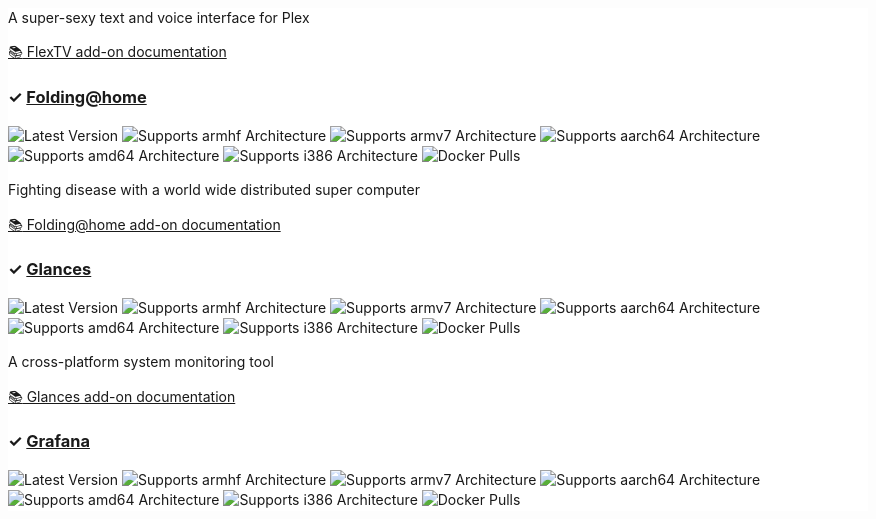 A super-sexy text and voice interface for Plex

[:books: FlexTV add-on documentation][addon-doc-phlex]

### &#10003; [Folding@home][addon-foldingathome]

![Latest Version][foldingathome-version-shield]
![Supports armhf Architecture][foldingathome-armhf-shield]
![Supports armv7 Architecture][foldingathome-armv7-shield]
![Supports aarch64 Architecture][foldingathome-aarch64-shield]
![Supports amd64 Architecture][foldingathome-amd64-shield]
![Supports i386 Architecture][foldingathome-i386-shield]
![Docker Pulls][foldingathome-pulls-shield]

Fighting disease with a world wide distributed super computer

[:books: Folding@home add-on documentation][addon-doc-foldingathome]

### &#10003; [Glances][addon-glances]

![Latest Version][glances-version-shield]
![Supports armhf Architecture][glances-armhf-shield]
![Supports armv7 Architecture][glances-armv7-shield]
![Supports aarch64 Architecture][glances-aarch64-shield]
![Supports amd64 Architecture][glances-amd64-shield]
![Supports i386 Architecture][glances-i386-shield]
![Docker Pulls][glances-pulls-shield]

A cross-platform system monitoring tool

[:books: Glances add-on documentation][addon-doc-glances]

### &#10003; [Grafana][addon-grafana]

![Latest Version][grafana-version-shield]
![Supports armhf Architecture][grafana-armhf-shield]
![Supports armv7 Architecture][grafana-armv7-shield]
![Supports aarch64 Architecture][grafana-aarch64-shield]
![Supports amd64 Architecture][grafana-amd64-shield]
![Supports i386 Architecture][grafana-i386-shield]
![Docker Pulls][grafana-pulls-shield]


[addon-adb]: https://github.com/hassio-addons/addon-adb/tree/v0.6.2
[addon-doc-adb]: https://github.com/hassio-addons/addon-adb/blob/v0.6.2/README.md
[adb-issue]: https://github.com/hassio-addons/addon-adb/issues
[adb-version-shield]: https://img.shields.io/badge/version-v0.6.2-blue.svg
[adb-pulls-shield]: https://img.shields.io/docker/pulls/hassioaddons/adb-amd64.svg
[adb-aarch64-shield]: https://img.shields.io/badge/aarch64-yes-green.svg
[adb-amd64-shield]: https://img.shields.io/badge/amd64-yes-green.svg
[adb-armhf-shield]: https://img.shields.io/badge/armhf-no-red.svg
[adb-armv7-shield]: https://img.shields.io/badge/armv7-yes-green.svg
[adb-i386-shield]: https://img.shields.io/badge/i386-yes-green.svg
[addon-adguard]: https://github.com/hassio-addons/addon-adguard-home/tree/v2.4.2
[addon-doc-adguard]: https://github.com/hassio-addons/addon-adguard-home/blob/v2.4.2/README.md
[adguard-issue]: https://github.com/hassio-addons/addon-adguard-home/issues
[adguard-version-shield]: https://img.shields.io/badge/version-v2.4.2-blue.svg
[adguard-pulls-shield]: https://img.shields.io/docker/pulls/hassioaddons/adguard-armhf.svg
[adguard-aarch64-shield]: https://img.shields.io/badge/aarch64-yes-green.svg
[adguard-amd64-shield]: https://img.shields.io/badge/amd64-yes-green.svg
[adguard-armhf-shield]: https://img.shields.io/badge/armhf-yes-green.svg
[adguard-armv7-shield]: https://img.shields.io/badge/armv7-yes-green.svg
[adguard-i386-shield]: https://img.shields.io/badge/i386-yes-green.svg
[addon-aircast]: https://github.com/hassio-addons/addon-aircast/tree/v2.3.2
[addon-doc-aircast]: https://github.com/hassio-addons/addon-aircast/blob/v2.3.2/README.md
[aircast-issue]: https://github.com/hassio-addons/addon-aircast/issues
[aircast-version-shield]: https://img.shields.io/badge/version-v2.3.2-blue.svg
[aircast-pulls-shield]: https://img.shields.io/docker/pulls/hassioaddons/aircast-amd64.svg
[aircast-aarch64-shield]: https://img.shields.io/badge/aarch64-yes-green.svg
[aircast-amd64-shield]: https://img.shields.io/badge/amd64-yes-green.svg
[aircast-armhf-shield]: https://img.shields.io/badge/armhf-no-red.svg
[aircast-armv7-shield]: https://img.shields.io/badge/armv7-yes-green.svg
[aircast-i386-shield]: https://img.shields.io/badge/i386-yes-green.svg
[addon-airsonos]: https://github.com/hassio-addons/addon-airsonos/tree/v2.3.2
[addon-doc-airsonos]: https://github.com/hassio-addons/addon-airsonos/blob/v2.3.2/README.md
[airsonos-issue]: https://github.com/hassio-addons/addon-airsonos/issues
[airsonos-version-shield]: https://img.shields.io/badge/version-v2.3.2-blue.svg
[airsonos-pulls-shield]: https://img.shields.io/docker/pulls/hassioaddons/airsonos-amd64.svg
[airsonos-aarch64-shield]: https://img.shields.io/badge/aarch64-yes-green.svg
[airsonos-amd64-shield]: https://img.shields.io/badge/amd64-yes-green.svg
[airsonos-armhf-shield]: https://img.shields.io/badge/armhf-no-red.svg
[airsonos-armv7-shield]: https://img.shields.io/badge/armv7-yes-green.svg
[airsonos-i386-shield]: https://img.shields.io/badge/i386-yes-green.svg
[addon-appdaemon]: https://github.com/hassio-addons/addon-appdaemon/tree/v0.2.6
[addon-doc-appdaemon]: https://github.com/hassio-addons/addon-appdaemon/blob/v0.2.6/README.md
[appdaemon-issue]: https://github.com/hassio-addons/addon-appdaemon/issues
[appdaemon-version-shield]: https://img.shields.io/badge/version-v0.2.6-blue.svg
[appdaemon-pulls-shield]: https://img.shields.io/docker/pulls/hassioaddons/appdaemon-armhf.svg
[appdaemon-aarch64-shield]: https://img.shields.io/badge/aarch64-yes-green.svg
[appdaemon-amd64-shield]: https://img.shields.io/badge/amd64-yes-green.svg
[appdaemon-armhf-shield]: https://img.shields.io/badge/armhf-yes-green.svg
[appdaemon-armv7-shield]: https://img.shields.io/badge/armv7-yes-green.svg
[appdaemon-i386-shield]: https://img.shields.io/badge/i386-yes-green.svg
[addon-bitwarden]: https://github.com/hassio-addons/addon-bitwarden/tree/v0.6.2
[addon-doc-bitwarden]: https://github.com/hassio-addons/addon-bitwarden/blob/v0.6.2/README.md
[bitwarden-issue]: https://github.com/hassio-addons/addon-bitwarden/issues
[bitwarden-version-shield]: https://img.shields.io/badge/version-v0.6.2-blue.svg
[bitwarden-pulls-shield]: https://img.shields.io/docker/pulls/hassioaddons/bitwarden-amd64.svg
[bitwarden-aarch64-shield]: https://img.shields.io/badge/aarch64-yes-green.svg
[bitwarden-amd64-shield]: https://img.shields.io/badge/amd64-yes-green.svg
[bitwarden-armhf-shield]: https://img.shields.io/badge/armhf-no-red.svg
[bitwarden-armv7-shield]: https://img.shields.io/badge/armv7-yes-green.svg
[bitwarden-i386-shield]: https://img.shields.io/badge/i386-no-red.svg
[addon-bookstack]: https://github.com/hassio-addons/addon-bookstack/tree/v0.4.3
[addon-doc-bookstack]: https://github.com/hassio-addons/addon-bookstack/blob/v0.4.3/README.md
[bookstack-issue]: https://github.com/hassio-addons/addon-bookstack/issues
[bookstack-version-shield]: https://img.shields.io/badge/version-v0.4.3-blue.svg
[bookstack-pulls-shield]: https://img.shields.io/docker/pulls/hassioaddons/bookstack-armhf.svg
[bookstack-aarch64-shield]: https://img.shields.io/badge/aarch64-yes-green.svg
[bookstack-amd64-shield]: https://img.shields.io/badge/amd64-yes-green.svg
[bookstack-armhf-shield]: https://img.shields.io/badge/armhf-yes-green.svg
[bookstack-armv7-shield]: https://img.shields.io/badge/armv7-yes-green.svg
[bookstack-i386-shield]: https://img.shields.io/badge/i386-yes-green.svg
[addon-example]: https://github.com/hassio-addons/addon-example/tree/v3.4.0
[addon-doc-example]: https://github.com/hassio-addons/addon-example/blob/v3.4.0/README.md
[example-issue]: https://github.com/hassio-addons/addon-example/issues
[example-version-shield]: https://img.shields.io/badge/version-v3.4.0-blue.svg
[example-pulls-shield]: https://img.shields.io/docker/pulls/hassioaddons/example-armhf.svg
[example-aarch64-shield]: https://img.shields.io/badge/aarch64-yes-green.svg
[example-amd64-shield]: https://img.shields.io/badge/amd64-yes-green.svg
[example-armhf-shield]: https://img.shields.io/badge/armhf-yes-green.svg
[example-armv7-shield]: https://img.shields.io/badge/armv7-yes-green.svg
[example-i386-shield]: https://img.shields.io/badge/i386-yes-green.svg
[addon-ftp]: https://github.com/hassio-addons/addon-ftp/tree/v3.3.2
[addon-doc-ftp]: https://github.com/hassio-addons/addon-ftp/blob/v3.3.2/README.md
[ftp-issue]: https://github.com/hassio-addons/addon-ftp/issues
[ftp-version-shield]: https://img.shields.io/badge/version-v3.3.2-blue.svg
[ftp-pulls-shield]: https://img.shields.io/docker/pulls/hassioaddons/ftp-armhf.svg
[ftp-aarch64-shield]: https://img.shields.io/badge/aarch64-yes-green.svg
[ftp-amd64-shield]: https://img.shields.io/badge/amd64-yes-green.svg
[ftp-armhf-shield]: https://img.shields.io/badge/armhf-yes-green.svg
[ftp-armv7-shield]: https://img.shields.io/badge/armv7-yes-green.svg
[ftp-i386-shield]: https://img.shields.io/badge/i386-yes-green.svg
[addon-phlex]: https://github.com/hassio-addons/addon-phlex/tree/v1.2.0
[addon-doc-phlex]: https://github.com/hassio-addons/addon-phlex/blob/v1.2.0/README.md
[phlex-issue]: https://github.com/hassio-addons/addon-phlex/issues
[phlex-version-shield]: https://img.shields.io/badge/version-v1.2.0-blue.svg
[phlex-pulls-shield]: https://img.shields.io/docker/pulls/hassioaddons/phlex-armhf.svg
[phlex-aarch64-shield]: https://img.shields.io/badge/aarch64-yes-green.svg
[phlex-amd64-shield]: https://img.shields.io/badge/amd64-yes-green.svg
[phlex-armhf-shield]: https://img.shields.io/badge/armhf-yes-green.svg
[phlex-armv7-shield]: https://img.shields.io/badge/armv7-yes-green.svg
[phlex-i386-shield]: https://img.shields.io/badge/i386-yes-green.svg
[addon-foldingathome]: https://github.com/hassio-addons/addon-foldingathome/tree/v0.2.0
[addon-doc-foldingathome]: https://github.com/hassio-addons/addon-foldingathome/blob/v0.2.0/README.md
[foldingathome-issue]: https://github.com/hassio-addons/addon-foldingathome/issues
[foldingathome-version-shield]: https://img.shields.io/badge/version-v0.2.0-blue.svg
[foldingathome-pulls-shield]: https://img.shields.io/docker/pulls/hassioaddons/foldingathome-amd64.svg
[foldingathome-aarch64-shield]: https://img.shields.io/badge/aarch64-no-red.svg
[foldingathome-amd64-shield]: https://img.shields.io/badge/amd64-yes-green.svg
[foldingathome-armhf-shield]: https://img.shields.io/badge/armhf-no-red.svg
[foldingathome-armv7-shield]: https://img.shields.io/badge/armv7-no-red.svg
[foldingathome-i386-shield]: https://img.shields.io/badge/i386-no-red.svg
[addon-glances]: https://github.com/hassio-addons/addon-glances/tree/v0.8.0
[addon-doc-glances]: https://github.com/hassio-addons/addon-glances/blob/v0.8.0/README.md
[glances-issue]: https://github.com/hassio-addons/addon-glances/issues
[glances-version-shield]: https://img.shields.io/badge/version-v0.8.0-blue.svg
[glances-pulls-shield]: https://img.shields.io/docker/pulls/hassioaddons/glances-armhf.svg
[glances-aarch64-shield]: https://img.shields.io/badge/aarch64-yes-green.svg
[glances-amd64-shield]: https://img.shields.io/badge/amd64-yes-green.svg
[glances-armhf-shield]: https://img.shields.io/badge/armhf-yes-green.svg
[glances-armv7-shield]: https://img.shields.io/badge/armv7-yes-green.svg
[glances-i386-shield]: https://img.shields.io/badge/i386-yes-green.svg
[addon-grafana]: https://github.com/hassio-addons/addon-grafana/tree/v5.1.1
[addon-doc-grafana]: https://github.com/hassio-addons/addon-grafana/blob/v5.1.1/README.md
[grafana-issue]: https://github.com/hassio-addons/addon-grafana/issues
[grafana-version-shield]: https://img.shields.io/badge/version-v5.1.1-blue.svg
[grafana-pulls-shield]: https://img.shields.io/docker/pulls/hassioaddons/grafana-amd64.svg
[grafana-aarch64-shield]: https://img.shields.io/badge/aarch64-yes-green.svg
[grafana-amd64-shield]: https://img.shields.io/badge/amd64-yes-green.svg
[grafana-armhf-shield]: https://img.shields.io/badge/armhf-no-red.svg
[grafana-armv7-shield]: https://img.shields.io/badge/armv7-yes-green.svg
[grafana-i386-shield]: https://img.shields.io/badge/i386-no-red.svg
[addon-grocy]: https://github.com/hassio-addons/addon-grocy/tree/v0.8.0
[addon-doc-grocy]: https://github.com/hassio-addons/addon-grocy/blob/v0.8.0/README.md
[grocy-issue]: https://github.com/hassio-addons/addon-grocy/issues
[grocy-version-shield]: https://img.shields.io/badge/version-v0.8.0-blue.svg
[grocy-pulls-shield]: https://img.shields.io/docker/pulls/hassioaddons/grocy-armhf.svg
[grocy-aarch64-shield]: https://img.shields.io/badge/aarch64-yes-green.svg
[grocy-amd64-shield]: https://img.shields.io/badge/amd64-yes-green.svg
[grocy-armhf-shield]: https://img.shields.io/badge/armhf-yes-green.svg
[grocy-armv7-shield]: https://img.shields.io/badge/armv7-yes-green.svg
[grocy-i386-shield]: https://img.shields.io/badge/i386-yes-green.svg
[addon-happy-bubbles]: https://github.com/hassio-addons/addon-happy-bubbles/tree/v3.1.2
[addon-doc-happy-bubbles]: https://github.com/hassio-addons/addon-happy-bubbles/blob/v3.1.2/README.md
[happy-bubbles-issue]: https://github.com/hassio-addons/addon-happy-bubbles/issues
[happy-bubbles-version-shield]: https://img.shields.io/badge/version-v3.1.2-blue.svg
[happy-bubbles-pulls-shield]: https://img.shields.io/docker/pulls/hassioaddons/happy-bubbles-armhf.svg
[happy-bubbles-aarch64-shield]: https://img.shields.io/badge/aarch64-yes-green.svg
[happy-bubbles-amd64-shield]: https://img.shields.io/badge/amd64-yes-green.svg
[happy-bubbles-armhf-shield]: https://img.shields.io/badge/armhf-yes-green.svg
[happy-bubbles-armv7-shield]: https://img.shields.io/badge/armv7-yes-green.svg
[happy-bubbles-i386-shield]: https://img.shields.io/badge/i386-yes-green.svg
[addon-home-panel]: https://github.com/hassio-addons/addon-home-panel/tree/v1.8.1
[addon-doc-home-panel]: https://github.com/hassio-addons/addon-home-panel/blob/v1.8.1/README.md
[home-panel-issue]: https://github.com/hassio-addons/addon-home-panel/issues
[home-panel-version-shield]: https://img.shields.io/badge/version-v1.8.1-blue.svg
[home-panel-pulls-shield]: https://img.shields.io/docker/pulls/hassioaddons/home-panel-armhf.svg
[home-panel-aarch64-shield]: https://img.shields.io/badge/aarch64-yes-green.svg
[home-panel-amd64-shield]: https://img.shields.io/badge/amd64-yes-green.svg
[home-panel-armhf-shield]: https://img.shields.io/badge/armhf-yes-green.svg
[home-panel-armv7-shield]: https://img.shields.io/badge/armv7-yes-green.svg
[home-panel-i386-shield]: https://img.shields.io/badge/i386-yes-green.svg
[addon-ide]: https://github.com/hassio-addons/addon-ide/tree/v2.2.0
[addon-doc-ide]: https://github.com/hassio-addons/addon-ide/blob/v2.2.0/README.md
[ide-issue]: https://github.com/hassio-addons/addon-ide/issues
[ide-version-shield]: https://img.shields.io/badge/version-v2.2.0-blue.svg
[ide-pulls-shield]: https://img.shields.io/docker/pulls/hassioaddons/ide-armhf.svg
[ide-aarch64-shield]: https://img.shields.io/badge/aarch64-yes-green.svg
[ide-amd64-shield]: https://img.shields.io/badge/amd64-yes-green.svg
[ide-armhf-shield]: https://img.shields.io/badge/armhf-yes-green.svg
[ide-armv7-shield]: https://img.shields.io/badge/armv7-yes-green.svg
[ide-i386-shield]: https://img.shields.io/badge/i386-yes-green.svg
[addon-influxdb]: https://github.com/hassio-addons/addon-influxdb/tree/v3.7.1
[addon-doc-influxdb]: https://github.com/hassio-addons/addon-influxdb/blob/v3.7.1/README.md
[influxdb-issue]: https://github.com/hassio-addons/addon-influxdb/issues
[influxdb-version-shield]: https://img.shields.io/badge/version-v3.7.1-blue.svg
[influxdb-pulls-shield]: https://img.shields.io/docker/pulls/hassioaddons/influxdb-amd64.svg
[influxdb-aarch64-shield]: https://img.shields.io/badge/aarch64-yes-green.svg
[influxdb-amd64-shield]: https://img.shields.io/badge/amd64-yes-green.svg
[influxdb-armhf-shield]: https://img.shields.io/badge/armhf-no-red.svg
[influxdb-armv7-shield]: https://img.shields.io/badge/armv7-yes-green.svg
[influxdb-i386-shield]: https://img.shields.io/badge/i386-yes-green.svg
[addon-jupyterlablite]: https://github.com/hassio-addons/addon-jupyterlab-lite/tree/v0.3.1
[addon-doc-jupyterlablite]: https://github.com/hassio-addons/addon-jupyterlab-lite/blob/v0.3.1/README.md
[jupyterlablite-issue]: https://github.com/hassio-addons/addon-jupyterlab-lite/issues
[jupyterlablite-version-shield]: https://img.shields.io/badge/version-v0.3.1-blue.svg
[jupyterlablite-pulls-shield]: https://img.shields.io/docker/pulls/hassioaddons/jupyterlablite-amd64.svg
[jupyterlablite-aarch64-shield]: https://img.shields.io/badge/aarch64-yes-green.svg
[jupyterlablite-amd64-shield]: https://img.shields.io/badge/amd64-yes-green.svg
[jupyterlablite-armhf-shield]: https://img.shields.io/badge/armhf-no-red.svg
[jupyterlablite-armv7-shield]: https://img.shields.io/badge/armv7-yes-green.svg
[jupyterlablite-i386-shield]: https://img.shields.io/badge/i386-yes-green.svg
[addon-log-viewer]: https://github.com/hassio-addons/addon-log-viewer/tree/v0.8.1
[addon-doc-log-viewer]: https://github.com/hassio-addons/addon-log-viewer/blob/v0.8.1/README.md
[log-viewer-issue]: https://github.com/hassio-addons/addon-log-viewer/issues
[log-viewer-version-shield]: https://img.shields.io/badge/version-v0.8.1-blue.svg
[log-viewer-pulls-shield]: https://img.shields.io/docker/pulls/hassioaddons/log-viewer-armhf.svg
[log-viewer-aarch64-shield]: https://img.shields.io/badge/aarch64-yes-green.svg
[log-viewer-amd64-shield]: https://img.shields.io/badge/amd64-yes-green.svg
[log-viewer-armhf-shield]: https://img.shields.io/badge/armhf-yes-green.svg
[log-viewer-armv7-shield]: https://img.shields.io/badge/armv7-yes-green.svg
[log-viewer-i386-shield]: https://img.shields.io/badge/i386-yes-green.svg
[addon-lutron-cert]: https://github.com/hassio-addons/addon-lutron-cert/tree/v0.5.2
[addon-doc-lutron-cert]: https://github.com/hassio-addons/addon-lutron-cert/blob/v0.5.2/README.md
[lutron-cert-issue]: https://github.com/hassio-addons/addon-lutron-cert/issues
[lutron-cert-version-shield]: https://img.shields.io/badge/version-v0.5.2-blue.svg
[lutron-cert-pulls-shield]: https://img.shields.io/docker/pulls/hassioaddons/lutron-cert-armhf.svg
[lutron-cert-aarch64-shield]: https://img.shields.io/badge/aarch64-yes-green.svg
[lutron-cert-amd64-shield]: https://img.shields.io/badge/amd64-yes-green.svg
[lutron-cert-armhf-shield]: https://img.shields.io/badge/armhf-yes-green.svg
[lutron-cert-armv7-shield]: https://img.shields.io/badge/armv7-yes-green.svg
[lutron-cert-i386-shield]: https://img.shields.io/badge/i386-yes-green.svg
[addon-mqtt]: https://github.com/hassio-addons/addon-mqtt/tree/v1.2.0
[addon-doc-mqtt]: https://github.com/hassio-addons/addon-mqtt/blob/v1.2.0/README.md
[mqtt-issue]: https://github.com/hassio-addons/addon-mqtt/issues
[mqtt-version-shield]: https://img.shields.io/badge/version-v1.2.0-blue.svg
[mqtt-pulls-shield]: https://img.shields.io/docker/pulls/hassioaddons/mqtt.svg
[mqtt-aarch64-shield]: https://img.shields.io/badge/aarch64-yes-green.svg
[mqtt-amd64-shield]: https://img.shields.io/badge/amd64-yes-green.svg
[mqtt-armhf-shield]: https://img.shields.io/badge/armhf-yes-green.svg
[mqtt-armv7-shield]: https://img.shields.io/badge/armv7-yes-green.svg
[mqtt-i386-shield]: https://img.shields.io/badge/i386-yes-green.svg
[addon-matrix]: https://github.com/hassio-addons/addon-matrix/tree/v0.10.0
[addon-doc-matrix]: https://github.com/hassio-addons/addon-matrix/blob/v0.10.0/README.md
[matrix-issue]: https://github.com/hassio-addons/addon-matrix/issues
[matrix-version-shield]: https://img.shields.io/badge/version-v0.10.0-blue.svg
[matrix-pulls-shield]: https://img.shields.io/docker/pulls/hassioaddons/matrix-armhf.svg
[matrix-aarch64-shield]: https://img.shields.io/badge/aarch64-yes-green.svg
[matrix-amd64-shield]: https://img.shields.io/badge/amd64-yes-green.svg
[matrix-armhf-shield]: https://img.shields.io/badge/armhf-yes-green.svg
[matrix-armv7-shield]: https://img.shields.io/badge/armv7-yes-green.svg
[matrix-i386-shield]: https://img.shields.io/badge/i386-yes-green.svg
[addon-nut]: https://github.com/hassio-addons/addon-nut/tree/v0.2.0
[addon-doc-nut]: https://github.com/hassio-addons/addon-nut/blob/v0.2.0/README.md
[nut-issue]: https://github.com/hassio-addons/addon-nut/issues
[nut-version-shield]: https://img.shields.io/badge/version-v0.2.0-blue.svg
[nut-pulls-shield]: https://img.shields.io/docker/pulls/hassioaddons/nut-armhf.svg
[nut-aarch64-shield]: https://img.shields.io/badge/aarch64-yes-green.svg
[nut-amd64-shield]: https://img.shields.io/badge/amd64-yes-green.svg
[nut-armhf-shield]: https://img.shields.io/badge/armhf-yes-green.svg
[nut-armv7-shield]: https://img.shields.io/badge/armv7-yes-green.svg
[nut-i386-shield]: https://img.shields.io/badge/i386-yes-green.svg
[addon-nginxproxymanager]: https://github.com/hassio-addons/addon-nginx-proxy-manager/tree/v0.6.0
[addon-doc-nginxproxymanager]: https://github.com/hassio-addons/addon-nginx-proxy-manager/blob/v0.6.0/README.md
[nginxproxymanager-issue]: https://github.com/hassio-addons/addon-nginx-proxy-manager/issues
[nginxproxymanager-version-shield]: https://img.shields.io/badge/version-v0.6.0-blue.svg
[nginxproxymanager-pulls-shield]: https://img.shields.io/docker/pulls/hassioaddons/nginxproxymanager-armhf.svg
[nginxproxymanager-aarch64-shield]: https://img.shields.io/badge/aarch64-yes-green.svg
[nginxproxymanager-amd64-shield]: https://img.shields.io/badge/amd64-yes-green.svg
[nginxproxymanager-armhf-shield]: https://img.shields.io/badge/armhf-yes-green.svg
[nginxproxymanager-armv7-shield]: https://img.shields.io/badge/armv7-yes-green.svg
[nginxproxymanager-i386-shield]: https://img.shields.io/badge/i386-yes-green.svg
[addon-node-red]: https://github.com/hassio-addons/addon-node-red/tree/v7.0.0
[addon-doc-node-red]: https://github.com/hassio-addons/addon-node-red/blob/v7.0.0/README.md
[node-red-issue]: https://github.com/hassio-addons/addon-node-red/issues
[node-red-version-shield]: https://img.shields.io/badge/version-v7.0.0-blue.svg
[node-red-pulls-shield]: https://img.shields.io/docker/pulls/hassioaddons/node-red-armhf.svg
[node-red-aarch64-shield]: https://img.shields.io/badge/aarch64-yes-green.svg
[node-red-amd64-shield]: https://img.shields.io/badge/amd64-yes-green.svg
[node-red-armhf-shield]: https://img.shields.io/badge/armhf-yes-green.svg
[node-red-armv7-shield]: https://img.shields.io/badge/armv7-yes-green.svg
[node-red-i386-shield]: https://img.shields.io/badge/i386-yes-green.svg
[addon-plex]: https://github.com/hassio-addons/addon-plex/tree/v2.3.3
[addon-doc-plex]: https://github.com/hassio-addons/addon-plex/blob/v2.3.3/README.md
[plex-issue]: https://github.com/hassio-addons/addon-plex/issues
[plex-version-shield]: https://img.shields.io/badge/version-v2.3.3-blue.svg
[plex-pulls-shield]: https://img.shields.io/docker/pulls/hassioaddons/plex-amd64.svg
[plex-aarch64-shield]: https://img.shields.io/badge/aarch64-yes-green.svg
[plex-amd64-shield]: https://img.shields.io/badge/amd64-yes-green.svg
[plex-armhf-shield]: https://img.shields.io/badge/armhf-no-red.svg
[plex-armv7-shield]: https://img.shields.io/badge/armv7-yes-green.svg
[plex-i386-shield]: https://img.shields.io/badge/i386-yes-green.svg
[addon-portainer]: https://github.com/hassio-addons/addon-portainer/tree/v1.2.0
[addon-doc-portainer]: https://github.com/hassio-addons/addon-portainer/blob/v1.2.0/README.md
[portainer-issue]: https://github.com/hassio-addons/addon-portainer/issues
[portainer-version-shield]: https://img.shields.io/badge/version-v1.2.0-blue.svg
[portainer-pulls-shield]: https://img.shields.io/docker/pulls/hassioaddons/portainer-armhf.svg
[portainer-aarch64-shield]: https://img.shields.io/badge/aarch64-yes-green.svg
[portainer-amd64-shield]: https://img.shields.io/badge/amd64-yes-green.svg
[portainer-armhf-shield]: https://img.shields.io/badge/armhf-yes-green.svg
[portainer-armv7-shield]: https://img.shields.io/badge/armv7-yes-green.svg
[portainer-i386-shield]: https://img.shields.io/badge/i386-no-red.svg
[addon-sqlite-web]: https://github.com/hassio-addons/addon-sqlite-web/tree/v2.2.2
[addon-doc-sqlite-web]: https://github.com/hassio-addons/addon-sqlite-web/blob/v2.2.2/README.md
[sqlite-web-issue]: https://github.com/hassio-addons/addon-sqlite-web/issues
[sqlite-web-version-shield]: https://img.shields.io/badge/version-v2.2.2-blue.svg
[sqlite-web-pulls-shield]: https://img.shields.io/docker/pulls/hassioaddons/sqlite-web-armhf.svg
[sqlite-web-aarch64-shield]: https://img.shields.io/badge/aarch64-yes-green.svg
[sqlite-web-amd64-shield]: https://img.shields.io/badge/amd64-yes-green.svg
[sqlite-web-armhf-shield]: https://img.shields.io/badge/armhf-yes-green.svg
[sqlite-web-armv7-shield]: https://img.shields.io/badge/armv7-yes-green.svg
[sqlite-web-i386-shield]: https://img.shields.io/badge/i386-yes-green.svg
[addon-ssh]: https://github.com/hassio-addons/addon-ssh/tree/v7.4.1
[addon-doc-ssh]: https://github.com/hassio-addons/addon-ssh/blob/v7.4.1/README.md
[ssh-issue]: https://github.com/hassio-addons/addon-ssh/issues
[ssh-version-shield]: https://img.shields.io/badge/version-v7.4.1-blue.svg
[ssh-pulls-shield]: https://img.shields.io/docker/pulls/hassioaddons/ssh-armhf.svg
[ssh-aarch64-shield]: https://img.shields.io/badge/aarch64-yes-green.svg
[ssh-amd64-shield]: https://img.shields.io/badge/amd64-yes-green.svg
[ssh-armhf-shield]: https://img.shields.io/badge/armhf-yes-green.svg
[ssh-armv7-shield]: https://img.shields.io/badge/armv7-yes-green.svg
[ssh-i386-shield]: https://img.shields.io/badge/i386-yes-green.svg
[addon-spotify]: https://github.com/hassio-addons/addon-spotify-connect/tree/v0.8.1
[addon-doc-spotify]: https://github.com/hassio-addons/addon-spotify-connect/blob/v0.8.1/README.md
[spotify-issue]: https://github.com/hassio-addons/addon-spotify-connect/issues
[spotify-version-shield]: https://img.shields.io/badge/version-v0.8.1-blue.svg
[spotify-pulls-shield]: https://img.shields.io/docker/pulls/hassioaddons/spotify-amd64.svg
[spotify-aarch64-shield]: https://img.shields.io/badge/aarch64-yes-green.svg
[spotify-amd64-shield]: https://img.shields.io/badge/amd64-yes-green.svg
[spotify-armhf-shield]: https://img.shields.io/badge/armhf-no-red.svg
[spotify-armv7-shield]: https://img.shields.io/badge/armv7-yes-green.svg
[spotify-i386-shield]: https://img.shields.io/badge/i386-yes-green.svg
[addon-tasmoadmin]: https://github.com/hassio-addons/addon-tasmoadmin/tree/v0.11.0
[addon-doc-tasmoadmin]: https://github.com/hassio-addons/addon-tasmoadmin/blob/v0.11.0/README.md
[tasmoadmin-issue]: https://github.com/hassio-addons/addon-tasmoadmin/issues
[tasmoadmin-version-shield]: https://img.shields.io/badge/version-v0.11.0-blue.svg
[tasmoadmin-pulls-shield]: https://img.shields.io/docker/pulls/hassioaddons/sonweb-armhf.svg
[tasmoadmin-aarch64-shield]: https://img.shields.io/badge/aarch64-yes-green.svg
[tasmoadmin-amd64-shield]: https://img.shields.io/badge/amd64-yes-green.svg
[tasmoadmin-armhf-shield]: https://img.shields.io/badge/armhf-yes-green.svg
[tasmoadmin-armv7-shield]: https://img.shields.io/badge/armv7-yes-green.svg
[tasmoadmin-i386-shield]: https://img.shields.io/badge/i386-yes-green.svg
[addon-tautulli]: https://github.com/hassio-addons/addon-tautulli/tree/v1.5.1
[addon-doc-tautulli]: https://github.com/hassio-addons/addon-tautulli/blob/v1.5.1/README.md
[tautulli-issue]: https://github.com/hassio-addons/addon-tautulli/issues
[tautulli-version-shield]: https://img.shields.io/badge/version-v1.5.1-blue.svg
[tautulli-pulls-shield]: https://img.shields.io/docker/pulls/hassioaddons/tautulli.svg
[tautulli-aarch64-shield]: https://img.shields.io/badge/aarch64-yes-green.svg
[tautulli-amd64-shield]: https://img.shields.io/badge/amd64-yes-green.svg
[tautulli-armhf-shield]: https://img.shields.io/badge/armhf-yes-green.svg
[tautulli-armv7-shield]: https://img.shields.io/badge/armv7-yes-green.svg
[tautulli-i386-shield]: https://img.shields.io/badge/i386-yes-green.svg
[addon-thelounge]: https://github.com/hassio-addons/addon-thelounge/tree/v0.9.2
[addon-doc-thelounge]: https://github.com/hassio-addons/addon-thelounge/blob/v0.9.2/README.md
[thelounge-issue]: https://github.com/hassio-addons/addon-thelounge/issues
[thelounge-version-shield]: https://img.shields.io/badge/version-v0.9.2-blue.svg
[thelounge-pulls-shield]: https://img.shields.io/docker/pulls/hassioaddons/thelounge-armhf.svg
[thelounge-aarch64-shield]: https://img.shields.io/badge/aarch64-yes-green.svg
[thelounge-amd64-shield]: https://img.shields.io/badge/amd64-yes-green.svg
[thelounge-armhf-shield]: https://img.shields.io/badge/armhf-yes-green.svg
[thelounge-armv7-shield]: https://img.shields.io/badge/armv7-yes-green.svg
[thelounge-i386-shield]: https://img.shields.io/badge/i386-yes-green.svg
[addon-tor]: https://github.com/hassio-addons/addon-tor/tree/v2.4.0
[addon-doc-tor]: https://github.com/hassio-addons/addon-tor/blob/v2.4.0/README.md
[tor-issue]: https://github.com/hassio-addons/addon-tor/issues
[tor-version-shield]: https://img.shields.io/badge/version-v2.4.0-blue.svg
[tor-pulls-shield]: https://img.shields.io/docker/pulls/hassioaddons/tor-armhf.svg
[tor-aarch64-shield]: https://img.shields.io/badge/aarch64-yes-green.svg
[tor-amd64-shield]: https://img.shields.io/badge/amd64-yes-green.svg
[tor-armhf-shield]: https://img.shields.io/badge/armhf-yes-green.svg
[tor-armv7-shield]: https://img.shields.io/badge/armv7-yes-green.svg
[tor-i386-shield]: https://img.shields.io/badge/i386-yes-green.svg
[addon-traccar]: https://github.com/hassio-addons/addon-traccar/tree/v0.7.4
[addon-doc-traccar]: https://github.com/hassio-addons/addon-traccar/blob/v0.7.4/README.md
[traccar-issue]: https://github.com/hassio-addons/addon-traccar/issues
[traccar-version-shield]: https://img.shields.io/badge/version-v0.7.4-blue.svg
[traccar-pulls-shield]: https://img.shields.io/docker/pulls/hassioaddons/traccar-armhf.svg
[traccar-aarch64-shield]: https://img.shields.io/badge/aarch64-yes-green.svg
[traccar-amd64-shield]: https://img.shields.io/badge/amd64-yes-green.svg
[traccar-armhf-shield]: https://img.shields.io/badge/armhf-yes-green.svg
[traccar-armv7-shield]: https://img.shields.io/badge/armv7-yes-green.svg
[traccar-i386-shield]: https://img.shields.io/badge/i386-yes-green.svg
[addon-unifi]: https://github.com/hassio-addons/addon-unifi/tree/v0.16.0
[addon-doc-unifi]: https://github.com/hassio-addons/addon-unifi/blob/v0.16.0/README.md
[unifi-issue]: https://github.com/hassio-addons/addon-unifi/issues
[unifi-version-shield]: https://img.shields.io/badge/version-v0.16.0-blue.svg
[unifi-pulls-shield]: https://img.shields.io/docker/pulls/hassioaddons/unifi-amd64.svg
[unifi-aarch64-shield]: https://img.shields.io/badge/aarch64-yes-green.svg
[unifi-amd64-shield]: https://img.shields.io/badge/amd64-yes-green.svg
[unifi-armhf-shield]: https://img.shields.io/badge/armhf-no-red.svg
[unifi-armv7-shield]: https://img.shields.io/badge/armv7-yes-green.svg
[unifi-i386-shield]: https://img.shields.io/badge/i386-yes-green.svg
[addon-vscode]: https://github.com/hassio-addons/addon-vscode/tree/v2.3.0
[addon-doc-vscode]: https://github.com/hassio-addons/addon-vscode/blob/v2.3.0/README.md
[vscode-issue]: https://github.com/hassio-addons/addon-vscode/issues
[vscode-version-shield]: https://img.shields.io/badge/version-v2.3.0-blue.svg
[vscode-pulls-shield]: https://img.shields.io/docker/pulls/hassioaddons/vscode-amd64.svg
[vscode-aarch64-shield]: https://img.shields.io/badge/aarch64-yes-green.svg
[vscode-amd64-shield]: https://img.shields.io/badge/amd64-yes-green.svg
[vscode-armhf-shield]: https://img.shields.io/badge/armhf-no-red.svg
[vscode-armv7-shield]: https://img.shields.io/badge/armv7-no-red.svg
[vscode-i386-shield]: https://img.shields.io/badge/i386-no-red.svg
[addon-wireguard]: https://github.com/hassio-addons/addon-wireguard/tree/v0.3.2
[addon-doc-wireguard]: https://github.com/hassio-addons/addon-wireguard/blob/v0.3.2/README.md
[wireguard-issue]: https://github.com/hassio-addons/addon-wireguard/issues
[wireguard-version-shield]: https://img.shields.io/badge/version-v0.3.2-blue.svg
[wireguard-pulls-shield]: https://img.shields.io/docker/pulls/hassioaddons/wireguard-armhf.svg
[wireguard-aarch64-shield]: https://img.shields.io/badge/aarch64-yes-green.svg
[wireguard-amd64-shield]: https://img.shields.io/badge/amd64-yes-green.svg
[wireguard-armhf-shield]: https://img.shields.io/badge/armhf-yes-green.svg
[wireguard-armv7-shield]: https://img.shields.io/badge/armv7-yes-green.svg
[wireguard-i386-shield]: https://img.shields.io/badge/i386-yes-green.svg
[addon-zwave2mqtt]: https://github.com/hassio-addons/addon-zwave2mqtt/tree/v0.7.0
[addon-doc-zwave2mqtt]: https://github.com/hassio-addons/addon-zwave2mqtt/blob/v0.7.0/README.md
[zwave2mqtt-issue]: https://github.com/hassio-addons/addon-zwave2mqtt/issues
[zwave2mqtt-version-shield]: https://img.shields.io/badge/version-v0.7.0-blue.svg
[zwave2mqtt-pulls-shield]: https://img.shields.io/docker/pulls/hassioaddons/zwave2mqtt-armhf.svg
[zwave2mqtt-aarch64-shield]: https://img.shields.io/badge/aarch64-yes-green.svg
[zwave2mqtt-amd64-shield]: https://img.shields.io/badge/amd64-yes-green.svg
[zwave2mqtt-armhf-shield]: https://img.shields.io/badge/armhf-yes-green.svg
[zwave2mqtt-armv7-shield]: https://img.shields.io/badge/armv7-yes-green.svg
[zwave2mqtt-i386-shield]: https://img.shields.io/badge/i386-yes-green.svg
[addon-zerotier]: https://github.com/hassio-addons/addon-zerotier/tree/v0.7.2
[addon-doc-zerotier]: https://github.com/hassio-addons/addon-zerotier/blob/v0.7.2/README.md
[zerotier-issue]: https://github.com/hassio-addons/addon-zerotier/issues
[zerotier-version-shield]: https://img.shields.io/badge/version-v0.7.2-blue.svg
[zerotier-pulls-shield]: https://img.shields.io/docker/pulls/hassioaddons/zerotier-armhf.svg
[zerotier-aarch64-shield]: https://img.shields.io/badge/aarch64-yes-green.svg
[zerotier-amd64-shield]: https://img.shields.io/badge/amd64-yes-green.svg
[zerotier-armhf-shield]: https://img.shields.io/badge/armhf-yes-green.svg
[zerotier-armv7-shield]: https://img.shields.io/badge/armv7-yes-green.svg
[zerotier-i386-shield]: https://img.shields.io/badge/i386-yes-green.svg
[addon-chrony]: https://github.com/hassio-addons/addon-chrony/tree/v1.0.11
[addon-doc-chrony]: https://github.com/hassio-addons/addon-chrony/blob/v1.0.11/README.md
[chrony-issue]: https://github.com/hassio-addons/addon-chrony/issues
[chrony-version-shield]: https://img.shields.io/badge/version-v1.0.11-blue.svg
[chrony-pulls-shield]: https://img.shields.io/docker/pulls/hassioaddons/chrony-armhf.svg
[chrony-aarch64-shield]: https://img.shields.io/badge/aarch64-yes-green.svg
[chrony-amd64-shield]: https://img.shields.io/badge/amd64-yes-green.svg
[chrony-armhf-shield]: https://img.shields.io/badge/armhf-yes-green.svg
[chrony-armv7-shield]: https://img.shields.io/badge/armv7-yes-green.svg
[chrony-i386-shield]: https://img.shields.io/badge/i386-yes-green.svg
[addon-motioneye]: https://github.com/hassio-addons/addon-motioneye/tree/v0.8.1
[addon-doc-motioneye]: https://github.com/hassio-addons/addon-motioneye/blob/v0.8.1/README.md
[motioneye-issue]: https://github.com/hassio-addons/addon-motioneye/issues
[motioneye-version-shield]: https://img.shields.io/badge/version-v0.8.1-blue.svg
[motioneye-pulls-shield]: https://img.shields.io/docker/pulls/hassioaddons/motioneye.svg
[motioneye-aarch64-shield]: https://img.shields.io/badge/aarch64-yes-green.svg
[motioneye-amd64-shield]: https://img.shields.io/badge/amd64-yes-green.svg
[motioneye-armhf-shield]: https://img.shields.io/badge/armhf-yes-green.svg
[motioneye-armv7-shield]: https://img.shields.io/badge/armv7-yes-green.svg
[motioneye-i386-shield]: https://img.shields.io/badge/i386-yes-green.svg
[addon-phpmyadmin]: https://github.com/hassio-addons/addon-phpmyadmin/tree/v0.1.3
[addon-doc-phpmyadmin]: https://github.com/hassio-addons/addon-phpmyadmin/blob/v0.1.3/README.md
[phpmyadmin-issue]: https://github.com/hassio-addons/addon-phpmyadmin/issues
[phpmyadmin-version-shield]: https://img.shields.io/badge/version-v0.1.3-blue.svg
[phpmyadmin-pulls-shield]: https://img.shields.io/docker/pulls/hassioaddons/phpmyadmin-armhf.svg
[phpmyadmin-aarch64-shield]: https://img.shields.io/badge/aarch64-yes-green.svg
[phpmyadmin-amd64-shield]: https://img.shields.io/badge/amd64-yes-green.svg
[phpmyadmin-armhf-shield]: https://img.shields.io/badge/armhf-yes-green.svg
[phpmyadmin-armv7-shield]: https://img.shields.io/badge/armv7-yes-green.svg
[phpmyadmin-i386-shield]: https://img.shields.io/badge/i386-yes-green.svg
[awesome-shield]: https://img.shields.io/badge/awesome%3F-yes-brightgreen.svg
[discord-ha]: https://discord.gg/c5DvZ4e
[discord-shield]: https://img.shields.io/discord/478094546522079232.svg
[discord]: https://discord.me/hassioaddons
[forum-frenck]: https://community.home-assistant.io/u/frenck/?u=frenck
[forum-shield]: https://img.shields.io/badge/community-forum-brightgreen.svg
[forum]: https://community.home-assistant.io?u=frenck
[frenck]: https://github.com/frenck
[gitlabci-shield]: https://gitlab.com/hassio-addons/repository-beta/badges/master/pipeline.svg
[gitlabci]: https://gitlab.com/hassio-addons/repository-beta/pipelines
[issue]: https://github.com/hassio-addons/repository-beta/issues
[license-shield]: https://img.shields.io/github/license/hassio-addons/repository-beta.svg
[maintenance-shield]: https://img.shields.io/maintenance/yes/2020.svg
[project-stage-shield]: https://img.shields.io/badge/project%20stage-development-yellowgreen.svg
[reddit]: https://reddit.com/r/homeassistant
[semver]: http://semver.org/spec/v2.0.0.html